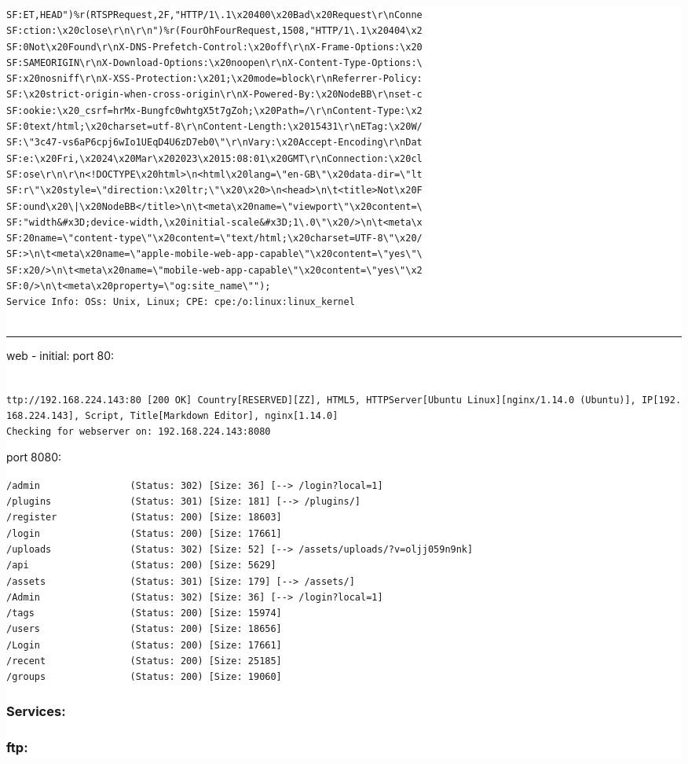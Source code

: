 ```
SF:ET,HEAD")%r(RTSPRequest,2F,"HTTP/1\.1\x20400\x20Bad\x20Request\r\nConne
SF:ction:\x20close\r\n\r\n")%r(FourOhFourRequest,1508,"HTTP/1\.1\x20404\x2
SF:0Not\x20Found\r\nX-DNS-Prefetch-Control:\x20off\r\nX-Frame-Options:\x20
SF:SAMEORIGIN\r\nX-Download-Options:\x20noopen\r\nX-Content-Type-Options:\
SF:x20nosniff\r\nX-XSS-Protection:\x201;\x20mode=block\r\nReferrer-Policy:
SF:\x20strict-origin-when-cross-origin\r\nX-Powered-By:\x20NodeBB\r\nset-c
SF:ookie:\x20_csrf=hrMx-Bungfc0whtgX5t7gZoh;\x20Path=/\r\nContent-Type:\x2
SF:0text/html;\x20charset=utf-8\r\nContent-Length:\x2015431\r\nETag:\x20W/
SF:\"3c47-vs6aP6cpj6wIo1UEqD4U6zD7eb0\"\r\nVary:\x20Accept-Encoding\r\nDat
SF:e:\x20Fri,\x2024\x20Mar\x202023\x2015:08:01\x20GMT\r\nConnection:\x20cl
SF:ose\r\n\r\n<!DOCTYPE\x20html>\n<html\x20lang=\"en-GB\"\x20data-dir=\"lt
SF:r\"\x20style=\"direction:\x20ltr;\"\x20\x20>\n<head>\n\t<title>Not\x20F
SF:ound\x20\|\x20NodeBB</title>\n\t<meta\x20name=\"viewport\"\x20content=\
SF:"width&#x3D;device-width,\x20initial-scale&#x3D;1\.0\"\x20/>\n\t<meta\x
SF:20name=\"content-type\"\x20content=\"text/html;\x20charset=UTF-8\"\x20/
SF:>\n\t<meta\x20name=\"apple-mobile-web-app-capable\"\x20content=\"yes\"\
SF:x20/>\n\t<meta\x20name=\"mobile-web-app-capable\"\x20content=\"yes\"\x2
SF:0/>\n\t<meta\x20property=\"og:site_name\"");
Service Info: OSs: Unix, Linux; CPE: cpe:/o:linux:linux_kernel


```


---

web - initial:
port 80:
```

ttp://192.168.224.143:80 [200 OK] Country[RESERVED][ZZ], HTML5, HTTPServer[Ubuntu Linux][nginx/1.14.0 (Ubuntu)], IP[192.168.224.143], Script, Title[Markdown Editor], nginx[1.14.0]
Checking for webserver on: 192.168.224.143:8080 
```
port 8080:
```
/admin                (Status: 302) [Size: 36] [--> /login?local=1]
/plugins              (Status: 301) [Size: 181] [--> /plugins/]
/register             (Status: 200) [Size: 18603]
/login                (Status: 200) [Size: 17661]
/uploads              (Status: 302) [Size: 52] [--> /assets/uploads/?v=oljj059n9nk]
/api                  (Status: 200) [Size: 5629]
/assets               (Status: 301) [Size: 179] [--> /assets/]
/Admin                (Status: 302) [Size: 36] [--> /login?local=1]
/tags                 (Status: 200) [Size: 15974]
/users                (Status: 200) [Size: 18656]
/Login                (Status: 200) [Size: 17661]
/recent               (Status: 200) [Size: 25185]
/groups               (Status: 200) [Size: 19060]
```


### Services:
### ftp:
